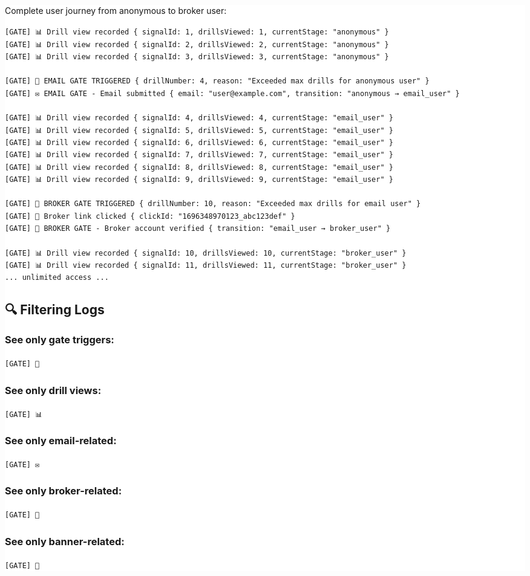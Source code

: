 Complete user journey from anonymous to broker user:

```
[GATE] 📊 Drill view recorded { signalId: 1, drillsViewed: 1, currentStage: "anonymous" }
[GATE] 📊 Drill view recorded { signalId: 2, drillsViewed: 2, currentStage: "anonymous" }
[GATE] 📊 Drill view recorded { signalId: 3, drillsViewed: 3, currentStage: "anonymous" }

[GATE] 🚪 EMAIL GATE TRIGGERED { drillNumber: 4, reason: "Exceeded max drills for anonymous user" }
[GATE] ✉️ EMAIL GATE - Email submitted { email: "user@example.com", transition: "anonymous → email_user" }

[GATE] 📊 Drill view recorded { signalId: 4, drillsViewed: 4, currentStage: "email_user" }
[GATE] 📊 Drill view recorded { signalId: 5, drillsViewed: 5, currentStage: "email_user" }
[GATE] 📊 Drill view recorded { signalId: 6, drillsViewed: 6, currentStage: "email_user" }
[GATE] 📊 Drill view recorded { signalId: 7, drillsViewed: 7, currentStage: "email_user" }
[GATE] 📊 Drill view recorded { signalId: 8, drillsViewed: 8, currentStage: "email_user" }
[GATE] 📊 Drill view recorded { signalId: 9, drillsViewed: 9, currentStage: "email_user" }

[GATE] 🚪 BROKER GATE TRIGGERED { drillNumber: 10, reason: "Exceeded max drills for email user" }
[GATE] 🔗 Broker link clicked { clickId: "1696348970123_abc123def" }
[GATE] 💎 BROKER GATE - Broker account verified { transition: "email_user → broker_user" }

[GATE] 📊 Drill view recorded { signalId: 10, drillsViewed: 10, currentStage: "broker_user" }
[GATE] 📊 Drill view recorded { signalId: 11, drillsViewed: 11, currentStage: "broker_user" }
... unlimited access ...
```

## 🔍 Filtering Logs

### See only gate triggers:
```
[GATE] 🚪
```

### See only drill views:
```
[GATE] 📊
```

### See only email-related:
```
[GATE] ✉️
```

### See only broker-related:
```
[GATE] 💎
```

### See only banner-related:
```
[GATE] 🎁
```
